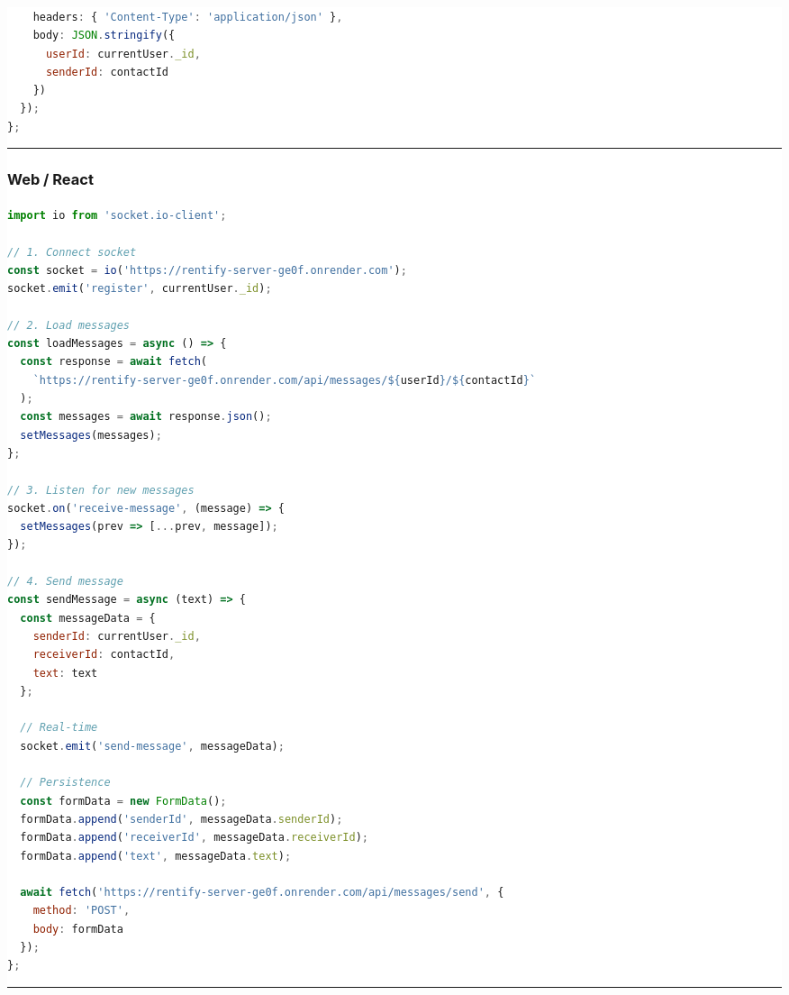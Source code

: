 ```javascript
    headers: { 'Content-Type': 'application/json' },
    body: JSON.stringify({
      userId: currentUser._id,
      senderId: contactId
    })
  });
};
```

---

### Web / React

```javascript
import io from 'socket.io-client';

// 1. Connect socket
const socket = io('https://rentify-server-ge0f.onrender.com');
socket.emit('register', currentUser._id);

// 2. Load messages
const loadMessages = async () => {
  const response = await fetch(
    `https://rentify-server-ge0f.onrender.com/api/messages/${userId}/${contactId}`
  );
  const messages = await response.json();
  setMessages(messages);
};

// 3. Listen for new messages
socket.on('receive-message', (message) => {
  setMessages(prev => [...prev, message]);
});

// 4. Send message
const sendMessage = async (text) => {
  const messageData = {
    senderId: currentUser._id,
    receiverId: contactId,
    text: text
  };

  // Real-time
  socket.emit('send-message', messageData);

  // Persistence
  const formData = new FormData();
  formData.append('senderId', messageData.senderId);
  formData.append('receiverId', messageData.receiverId);
  formData.append('text', messageData.text);

  await fetch('https://rentify-server-ge0f.onrender.com/api/messages/send', {
    method: 'POST',
    body: formData
  });
};
```

---